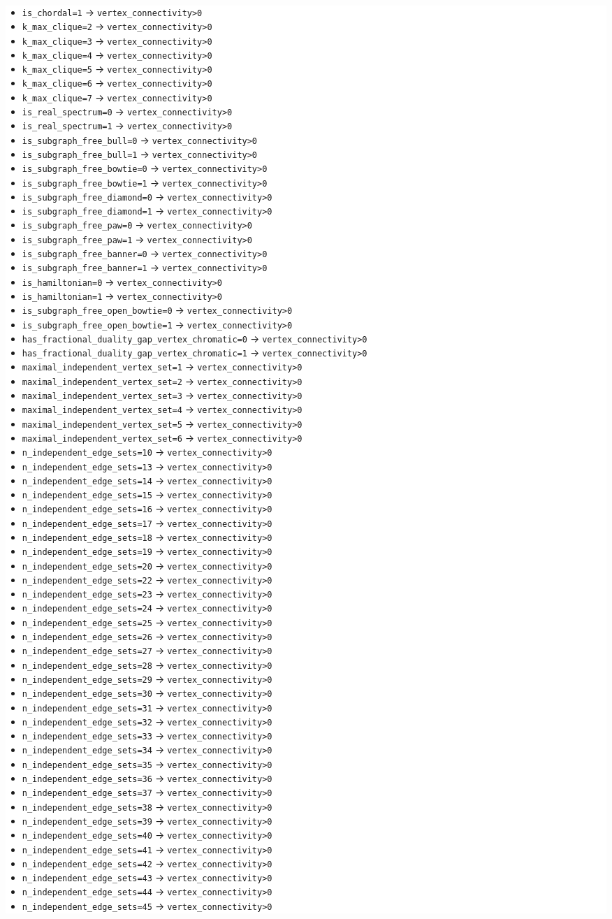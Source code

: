 + `is_chordal=1` -> `vertex_connectivity>0`
+ `k_max_clique=2` -> `vertex_connectivity>0`
+ `k_max_clique=3` -> `vertex_connectivity>0`
+ `k_max_clique=4` -> `vertex_connectivity>0`
+ `k_max_clique=5` -> `vertex_connectivity>0`
+ `k_max_clique=6` -> `vertex_connectivity>0`
+ `k_max_clique=7` -> `vertex_connectivity>0`
+ `is_real_spectrum=0` -> `vertex_connectivity>0`
+ `is_real_spectrum=1` -> `vertex_connectivity>0`
+ `is_subgraph_free_bull=0` -> `vertex_connectivity>0`
+ `is_subgraph_free_bull=1` -> `vertex_connectivity>0`
+ `is_subgraph_free_bowtie=0` -> `vertex_connectivity>0`
+ `is_subgraph_free_bowtie=1` -> `vertex_connectivity>0`
+ `is_subgraph_free_diamond=0` -> `vertex_connectivity>0`
+ `is_subgraph_free_diamond=1` -> `vertex_connectivity>0`
+ `is_subgraph_free_paw=0` -> `vertex_connectivity>0`
+ `is_subgraph_free_paw=1` -> `vertex_connectivity>0`
+ `is_subgraph_free_banner=0` -> `vertex_connectivity>0`
+ `is_subgraph_free_banner=1` -> `vertex_connectivity>0`
+ `is_hamiltonian=0` -> `vertex_connectivity>0`
+ `is_hamiltonian=1` -> `vertex_connectivity>0`
+ `is_subgraph_free_open_bowtie=0` -> `vertex_connectivity>0`
+ `is_subgraph_free_open_bowtie=1` -> `vertex_connectivity>0`
+ `has_fractional_duality_gap_vertex_chromatic=0` -> `vertex_connectivity>0`
+ `has_fractional_duality_gap_vertex_chromatic=1` -> `vertex_connectivity>0`
+ `maximal_independent_vertex_set=1` -> `vertex_connectivity>0`
+ `maximal_independent_vertex_set=2` -> `vertex_connectivity>0`
+ `maximal_independent_vertex_set=3` -> `vertex_connectivity>0`
+ `maximal_independent_vertex_set=4` -> `vertex_connectivity>0`
+ `maximal_independent_vertex_set=5` -> `vertex_connectivity>0`
+ `maximal_independent_vertex_set=6` -> `vertex_connectivity>0`
+ `n_independent_edge_sets=10` -> `vertex_connectivity>0`
+ `n_independent_edge_sets=13` -> `vertex_connectivity>0`
+ `n_independent_edge_sets=14` -> `vertex_connectivity>0`
+ `n_independent_edge_sets=15` -> `vertex_connectivity>0`
+ `n_independent_edge_sets=16` -> `vertex_connectivity>0`
+ `n_independent_edge_sets=17` -> `vertex_connectivity>0`
+ `n_independent_edge_sets=18` -> `vertex_connectivity>0`
+ `n_independent_edge_sets=19` -> `vertex_connectivity>0`
+ `n_independent_edge_sets=20` -> `vertex_connectivity>0`
+ `n_independent_edge_sets=22` -> `vertex_connectivity>0`
+ `n_independent_edge_sets=23` -> `vertex_connectivity>0`
+ `n_independent_edge_sets=24` -> `vertex_connectivity>0`
+ `n_independent_edge_sets=25` -> `vertex_connectivity>0`
+ `n_independent_edge_sets=26` -> `vertex_connectivity>0`
+ `n_independent_edge_sets=27` -> `vertex_connectivity>0`
+ `n_independent_edge_sets=28` -> `vertex_connectivity>0`
+ `n_independent_edge_sets=29` -> `vertex_connectivity>0`
+ `n_independent_edge_sets=30` -> `vertex_connectivity>0`
+ `n_independent_edge_sets=31` -> `vertex_connectivity>0`
+ `n_independent_edge_sets=32` -> `vertex_connectivity>0`
+ `n_independent_edge_sets=33` -> `vertex_connectivity>0`
+ `n_independent_edge_sets=34` -> `vertex_connectivity>0`
+ `n_independent_edge_sets=35` -> `vertex_connectivity>0`
+ `n_independent_edge_sets=36` -> `vertex_connectivity>0`
+ `n_independent_edge_sets=37` -> `vertex_connectivity>0`
+ `n_independent_edge_sets=38` -> `vertex_connectivity>0`
+ `n_independent_edge_sets=39` -> `vertex_connectivity>0`
+ `n_independent_edge_sets=40` -> `vertex_connectivity>0`
+ `n_independent_edge_sets=41` -> `vertex_connectivity>0`
+ `n_independent_edge_sets=42` -> `vertex_connectivity>0`
+ `n_independent_edge_sets=43` -> `vertex_connectivity>0`
+ `n_independent_edge_sets=44` -> `vertex_connectivity>0`
+ `n_independent_edge_sets=45` -> `vertex_connectivity>0`